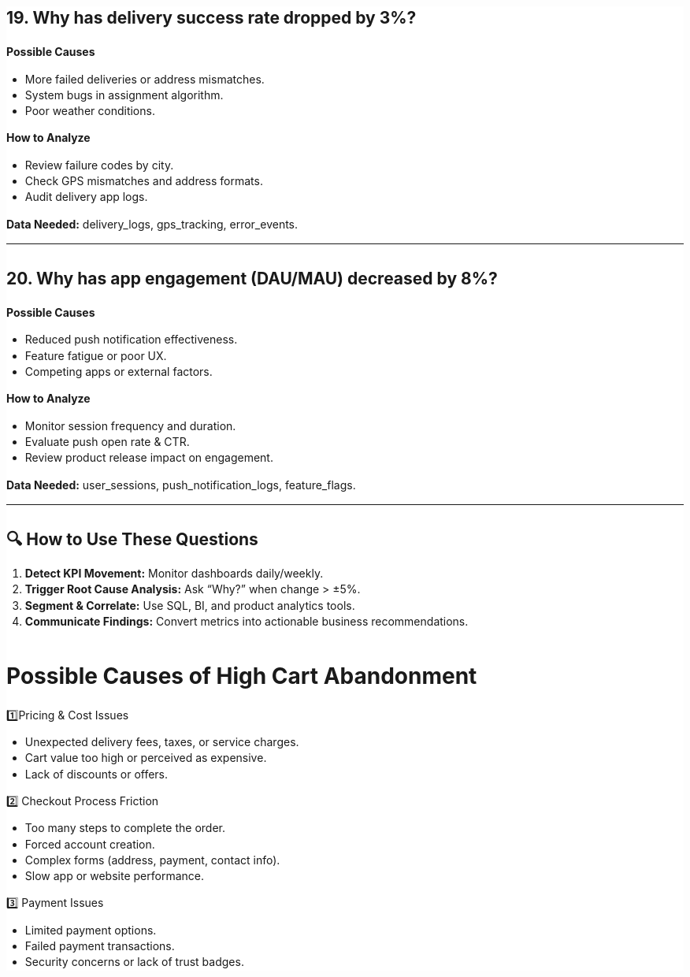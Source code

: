 
## 19. Why has delivery success rate dropped by 3%?
**Possible Causes**
- More failed deliveries or address mismatches.  
- System bugs in assignment algorithm.  
- Poor weather conditions.

**How to Analyze**
- Review failure codes by city.  
- Check GPS mismatches and address formats.  
- Audit delivery app logs.

**Data Needed:** delivery_logs, gps_tracking, error_events.

---

## 20. Why has app engagement (DAU/MAU) decreased by 8%?
**Possible Causes**
- Reduced push notification effectiveness.  
- Feature fatigue or poor UX.  
- Competing apps or external factors.

**How to Analyze**
- Monitor session frequency and duration.  
- Evaluate push open rate & CTR.  
- Review product release impact on engagement.

**Data Needed:** user_sessions, push_notification_logs, feature_flags.

---

## 🔍 How to Use These Questions

1. **Detect KPI Movement:** Monitor dashboards daily/weekly.  
2. **Trigger Root Cause Analysis:** Ask “Why?” when change > ±5%.  
3. **Segment & Correlate:** Use SQL, BI, and product analytics tools.  
4. **Communicate Findings:** Convert metrics into actionable business recommendations.

# Possible Causes of High Cart Abandonment

1️⃣Pricing & Cost Issues
- Unexpected delivery fees, taxes, or service charges.
- Cart value too high or perceived as expensive.
- Lack of discounts or offers.

2️⃣ Checkout Process Friction
- Too many steps to complete the order.
- Forced account creation.
- Complex forms (address, payment, contact info).
- Slow app or website performance.

3️⃣ Payment Issues
- Limited payment options.
- Failed payment transactions.
- Security concerns or lack of trust badges.

